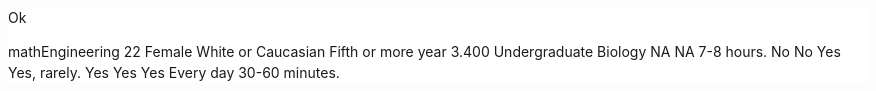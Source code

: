 Ok
</td>
<td style="text-align:left;">
mathEngineering
</td>
</tr>
<tr>
<td style="text-align:right;">
22
</td>
<td style="text-align:left;">
Female
</td>
<td style="text-align:left;">
White or Caucasian
</td>
<td style="text-align:left;">
Fifth or more year
</td>
<td style="text-align:right;">
3.400
</td>
<td style="text-align:left;">
Undergraduate
</td>
<td style="text-align:left;">
Biology
</td>
<td style="text-align:left;">
NA
</td>
<td style="text-align:left;">
NA
</td>
<td style="text-align:left;">
7-8 hours.
</td>
<td style="text-align:left;">
No
</td>
<td style="text-align:left;">
No
</td>
<td style="text-align:left;">
Yes
</td>
<td style="text-align:left;">
Yes, rarely.
</td>
<td style="text-align:left;">
Yes
</td>
<td style="text-align:left;">
Yes
</td>
<td style="text-align:left;">
Yes
</td>
<td style="text-align:left;">
Every day
</td>
<td style="text-align:left;">
30-60 minutes.
</td>
